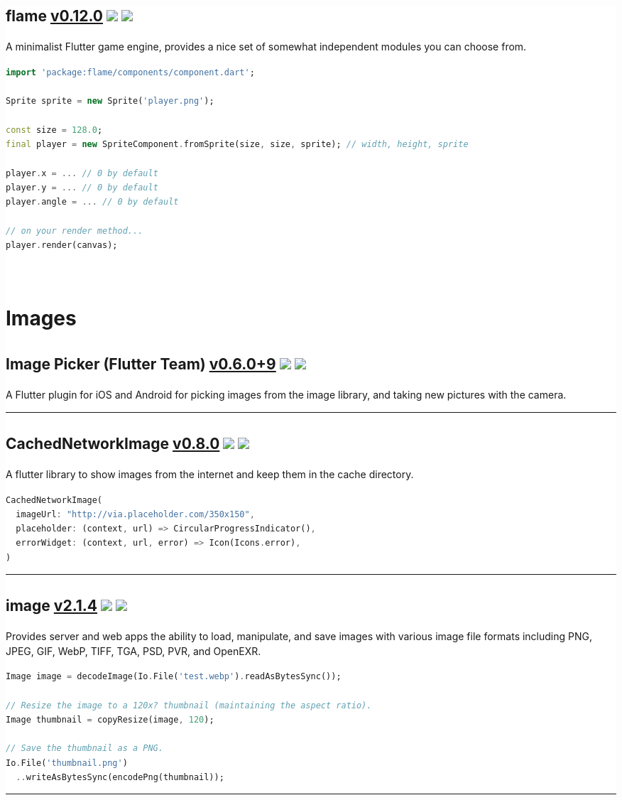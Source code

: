
<h2>flame <a href="https://pub.dartlang.org/packages/flame">v0.12.0</a> <a href="https://github.com/luanpotter/flame"><img src="https://img.shields.io/github/last-commit/luanpotter/flame.svg"></a> <a href="https://github.com/luanpotter/flame"><img src="https://img.shields.io/github/stars/luanpotter/flame.svg?style=social"></a></h2>

A minimalist Flutter game engine, provides a nice set of somewhat independent modules you can choose from.

```dart
import 'package:flame/components/component.dart';

Sprite sprite = new Sprite('player.png');

const size = 128.0;
final player = new SpriteComponent.fromSprite(size, size, sprite); // width, height, sprite

player.x = ... // 0 by default
player.y = ... // 0 by default
player.angle = ... // 0 by default

// on your render method...
player.render(canvas);
```

<br>

# Images

<h2>Image Picker (Flutter Team) <a href="https://pub.dartlang.org/packages/image_picker">v0.6.0+9</a> <a href="https://github.com/flutter/plugins/tree/master/packages/image_picker"><img src="https://img.shields.io/github/last-commit/flutter/plugins.svg"></a> <a href="https://github.com/flutter/plugins/tree/master/packages/image_picker"><img src="https://img.shields.io/github/stars/flutter/plugins.svg?style=social"></a></h2>

A Flutter plugin for iOS and Android for picking images from the image library, and taking new pictures with the camera.

---

<h2>CachedNetworkImage <a href="https://pub.dartlang.org/packages/cached_network_image">v0.8.0</a> <a href="https://github.com/renefloor/flutter_cached_network_image"><img src="https://img.shields.io/github/last-commit/renefloor/flutter_cached_network_image.svg"></a> <a href="https://github.com/renefloor/flutter_cached_network_image"><img src="https://img.shields.io/github/stars/renefloor/flutter_cached_network_image.svg?style=social"></a></h2>

A flutter library to show images from the internet and keep them in the cache directory.

```dart
CachedNetworkImage(
  imageUrl: "http://via.placeholder.com/350x150",
  placeholder: (context, url) => CircularProgressIndicator(),
  errorWidget: (context, url, error) => Icon(Icons.error),
)
```

---

<h2>image <a href="https://pub.dartlang.org/packages/image">v2.1.4</a> <a href="https://github.com/brendan-duncan/image"><img src="https://img.shields.io/github/last-commit/brendan-duncan/image.svg"></a> <a href="https://github.com/brendan-duncan/image"><img src="https://img.shields.io/github/stars/brendan-duncan/image.svg?style=social"></a></h2>

Provides server and web apps the ability to load, manipulate, and save images with various image file formats including PNG, JPEG, GIF, WebP, TIFF, TGA, PSD, PVR, and OpenEXR.

```dart
Image image = decodeImage(Io.File('test.webp').readAsBytesSync());

// Resize the image to a 120x? thumbnail (maintaining the aspect ratio).
Image thumbnail = copyResize(image, 120);

// Save the thumbnail as a PNG.
Io.File('thumbnail.png')
  ..writeAsBytesSync(encodePng(thumbnail));
```

---